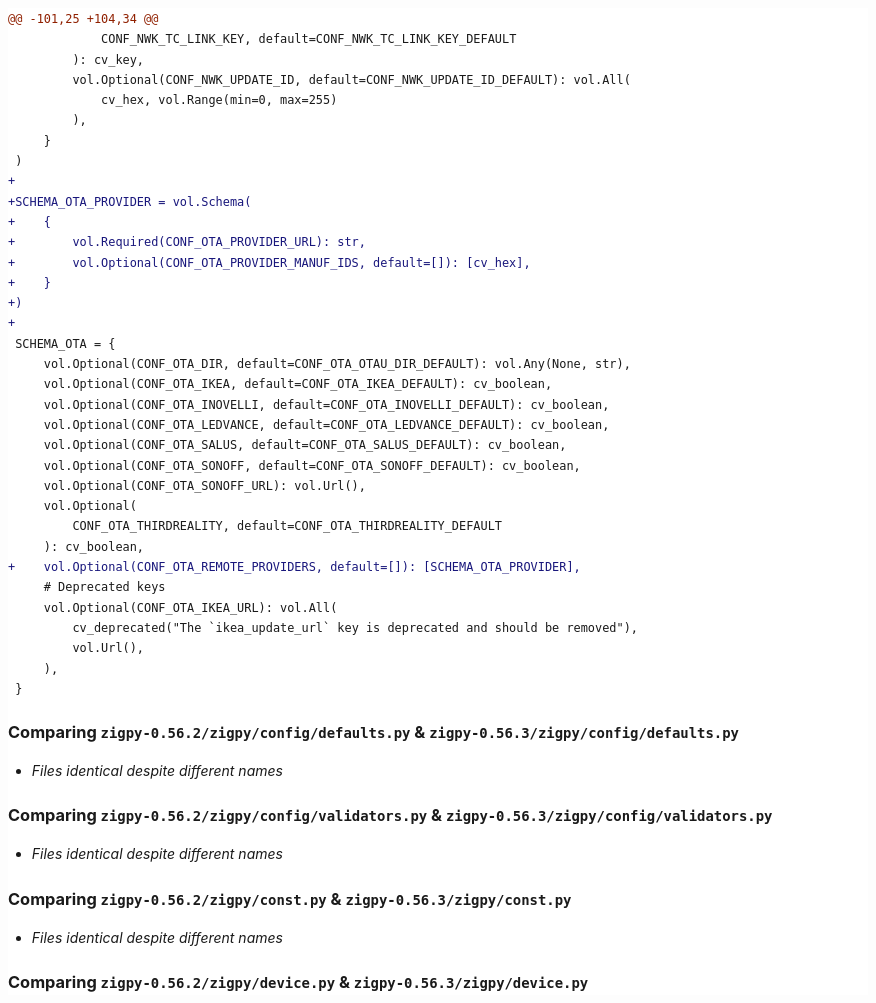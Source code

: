 ```diff
@@ -101,25 +104,34 @@
             CONF_NWK_TC_LINK_KEY, default=CONF_NWK_TC_LINK_KEY_DEFAULT
         ): cv_key,
         vol.Optional(CONF_NWK_UPDATE_ID, default=CONF_NWK_UPDATE_ID_DEFAULT): vol.All(
             cv_hex, vol.Range(min=0, max=255)
         ),
     }
 )
+
+SCHEMA_OTA_PROVIDER = vol.Schema(
+    {
+        vol.Required(CONF_OTA_PROVIDER_URL): str,
+        vol.Optional(CONF_OTA_PROVIDER_MANUF_IDS, default=[]): [cv_hex],
+    }
+)
+
 SCHEMA_OTA = {
     vol.Optional(CONF_OTA_DIR, default=CONF_OTA_OTAU_DIR_DEFAULT): vol.Any(None, str),
     vol.Optional(CONF_OTA_IKEA, default=CONF_OTA_IKEA_DEFAULT): cv_boolean,
     vol.Optional(CONF_OTA_INOVELLI, default=CONF_OTA_INOVELLI_DEFAULT): cv_boolean,
     vol.Optional(CONF_OTA_LEDVANCE, default=CONF_OTA_LEDVANCE_DEFAULT): cv_boolean,
     vol.Optional(CONF_OTA_SALUS, default=CONF_OTA_SALUS_DEFAULT): cv_boolean,
     vol.Optional(CONF_OTA_SONOFF, default=CONF_OTA_SONOFF_DEFAULT): cv_boolean,
     vol.Optional(CONF_OTA_SONOFF_URL): vol.Url(),
     vol.Optional(
         CONF_OTA_THIRDREALITY, default=CONF_OTA_THIRDREALITY_DEFAULT
     ): cv_boolean,
+    vol.Optional(CONF_OTA_REMOTE_PROVIDERS, default=[]): [SCHEMA_OTA_PROVIDER],
     # Deprecated keys
     vol.Optional(CONF_OTA_IKEA_URL): vol.All(
         cv_deprecated("The `ikea_update_url` key is deprecated and should be removed"),
         vol.Url(),
     ),
 }
```

### Comparing `zigpy-0.56.2/zigpy/config/defaults.py` & `zigpy-0.56.3/zigpy/config/defaults.py`

 * *Files identical despite different names*

### Comparing `zigpy-0.56.2/zigpy/config/validators.py` & `zigpy-0.56.3/zigpy/config/validators.py`

 * *Files identical despite different names*

### Comparing `zigpy-0.56.2/zigpy/const.py` & `zigpy-0.56.3/zigpy/const.py`

 * *Files identical despite different names*

### Comparing `zigpy-0.56.2/zigpy/device.py` & `zigpy-0.56.3/zigpy/device.py`
